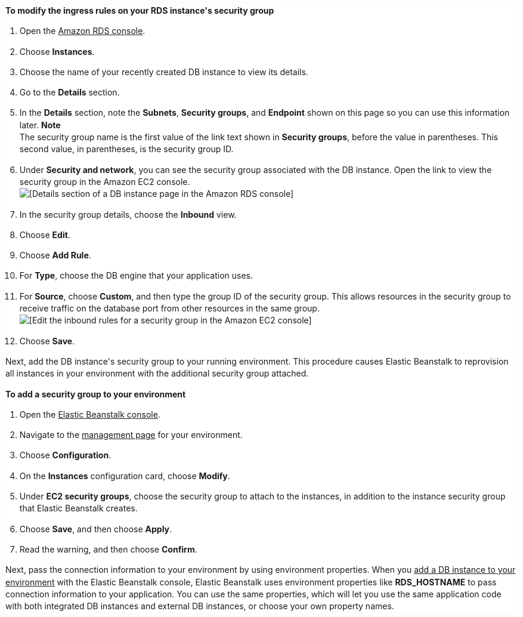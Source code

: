 **To modify the ingress rules on your RDS instance's security group**

1. Open the [ Amazon RDS console](https://console.aws.amazon.com/rds/home)\.

1. Choose **Instances**\.

1. Choose the name of your recently created DB instance to view its details\.

1. Go to the **Details** section\.

1. In the **Details** section, note the **Subnets**, **Security groups**, and **Endpoint** shown on this page so you can use this information later\.
**Note**  
The security group name is the first value of the link text shown in **Security groups**, before the value in parentheses\. This second value, in parentheses, is the security group ID\.

1. Under **Security and network**, you can see the security group associated with the DB instance\. Open the link to view the security group in the Amazon EC2 console\.  
![\[Details section of a DB instance page in the Amazon RDS console\]](http://docs.aws.amazon.com/elasticbeanstalk/latest/dg/images/rds-securitygroup.png)

1. In the security group details, choose the **Inbound** view\.

1. Choose **Edit**\.

1. Choose **Add Rule**\.

1. For **Type**, choose the DB engine that your application uses\.

1. For **Source**, choose **Custom**, and then type the group ID of the security group\. This allows resources in the security group to receive traffic on the database port from other resources in the same group\.  
![\[Edit the inbound rules for a security group in the Amazon EC2 console\]](http://docs.aws.amazon.com/elasticbeanstalk/latest/dg/images/ec2-securitygroup-rds.png)

1. Choose **Save**\.

Next, add the DB instance's security group to your running environment\. This procedure causes Elastic Beanstalk to reprovision all instances in your environment with the additional security group attached\.

**To add a security group to your environment**

1. Open the [Elastic Beanstalk console](https://console.aws.amazon.com/elasticbeanstalk)\.

1. Navigate to the [management page](environments-console.md) for your environment\.

1. Choose **Configuration**\.

1. On the **Instances** configuration card, choose **Modify**\.

1. Under **EC2 security groups**, choose the security group to attach to the instances, in addition to the instance security group that Elastic Beanstalk creates\.

1. Choose **Save**, and then choose **Apply**\.

1. Read the warning, and then choose **Confirm**\.

Next, pass the connection information to your environment by using environment properties\. When you [add a DB instance to your environment](using-features.managing.db.md) with the Elastic Beanstalk console, Elastic Beanstalk uses environment properties like **RDS\_HOSTNAME** to pass connection information to your application\. You can use the same properties, which will let you use the same application code with both integrated DB instances and external DB instances, or choose your own property names\.
